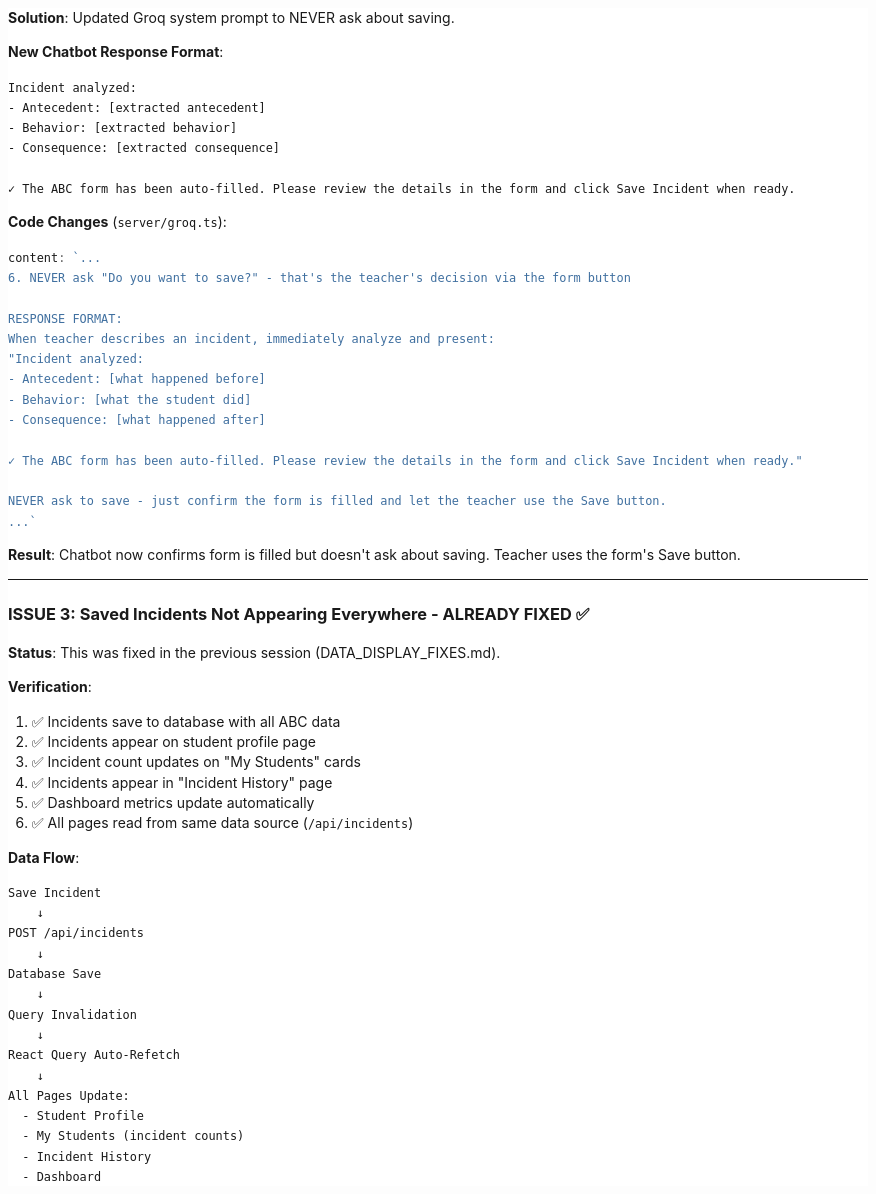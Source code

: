 **Solution**: Updated Groq system prompt to NEVER ask about saving.

**New Chatbot Response Format**:
```
Incident analyzed:
- Antecedent: [extracted antecedent]
- Behavior: [extracted behavior]
- Consequence: [extracted consequence]

✓ The ABC form has been auto-filled. Please review the details in the form and click Save Incident when ready.
```

**Code Changes** (`server/groq.ts`):
```typescript
content: `...
6. NEVER ask "Do you want to save?" - that's the teacher's decision via the form button

RESPONSE FORMAT:
When teacher describes an incident, immediately analyze and present:
"Incident analyzed:
- Antecedent: [what happened before]
- Behavior: [what the student did]
- Consequence: [what happened after]

✓ The ABC form has been auto-filled. Please review the details in the form and click Save Incident when ready."

NEVER ask to save - just confirm the form is filled and let the teacher use the Save button.
...`
```

**Result**: Chatbot now confirms form is filled but doesn't ask about saving. Teacher uses the form's Save button.

---

### ISSUE 3: Saved Incidents Not Appearing Everywhere - ALREADY FIXED ✅

**Status**: This was fixed in the previous session (DATA_DISPLAY_FIXES.md).

**Verification**:
1. ✅ Incidents save to database with all ABC data
2. ✅ Incidents appear on student profile page
3. ✅ Incident count updates on "My Students" cards
4. ✅ Incidents appear in "Incident History" page
5. ✅ Dashboard metrics update automatically
6. ✅ All pages read from same data source (`/api/incidents`)

**Data Flow**:
```
Save Incident
    ↓
POST /api/incidents
    ↓
Database Save
    ↓
Query Invalidation
    ↓
React Query Auto-Refetch
    ↓
All Pages Update:
  - Student Profile
  - My Students (incident counts)
  - Incident History
  - Dashboard
```